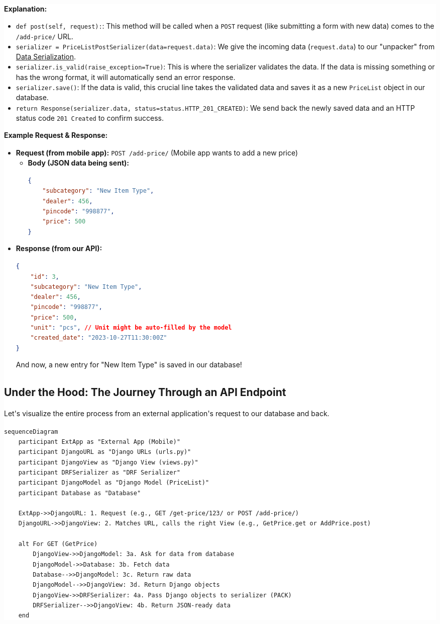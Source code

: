 **Explanation:**
*   `def post(self, request):`: This method will be called when a `POST` request (like submitting a form with new data) comes to the `/add-price/` URL.
*   `serializer = PriceListPostSerializer(data=request.data)`: We give the incoming data (`request.data`) to our "unpacker" from [Data Serialization](document/03_data_serialization_.md).
*   `serializer.is_valid(raise_exception=True)`: This is where the serializer validates the data. If the data is missing something or has the wrong format, it will automatically send an error response.
*   `serializer.save()`: If the data is valid, this crucial line takes the validated data and saves it as a new `PriceList` object in our database.
*   `return Response(serializer.data, status=status.HTTP_201_CREATED)`: We send back the newly saved data and an HTTP status code `201 Created` to confirm success.

**Example Request & Response:**

*   **Request (from mobile app):** `POST /add-price/` (Mobile app wants to add a new price)
    *   **Body (JSON data being sent):**
        ```json
        {
            "subcategory": "New Item Type",
            "dealer": 456,
            "pincode": "998877",
            "price": 500
        }
        ```
*   **Response (from our API):**
    ```json
    {
        "id": 3,
        "subcategory": "New Item Type",
        "dealer": 456,
        "pincode": "998877",
        "price": 500,
        "unit": "pcs", // Unit might be auto-filled by the model
        "created_date": "2023-10-27T11:30:00Z"
    }
    ```
    And now, a new entry for "New Item Type" is saved in our database!

## Under the Hood: The Journey Through an API Endpoint

Let's visualize the entire process from an external application's request to our database and back.

```mermaid
sequenceDiagram
    participant ExtApp as "External App (Mobile)"
    participant DjangoURL as "Django URLs (urls.py)"
    participant DjangoView as "Django View (views.py)"
    participant DRFSerializer as "DRF Serializer"
    participant DjangoModel as "Django Model (PriceList)"
    participant Database as "Database"

    ExtApp->>DjangoURL: 1. Request (e.g., GET /get-price/123/ or POST /add-price/)
    DjangoURL->>DjangoView: 2. Matches URL, calls the right View (e.g., GetPrice.get or AddPrice.post)

    alt For GET (GetPrice)
        DjangoView->>DjangoModel: 3a. Ask for data from database
        DjangoModel->>Database: 3b. Fetch data
        Database-->>DjangoModel: 3c. Return raw data
        DjangoModel-->>DjangoView: 3d. Return Django objects
        DjangoView->>DRFSerializer: 4a. Pass Django objects to serializer (PACK)
        DRFSerializer-->>DjangoView: 4b. Return JSON-ready data
    end

```